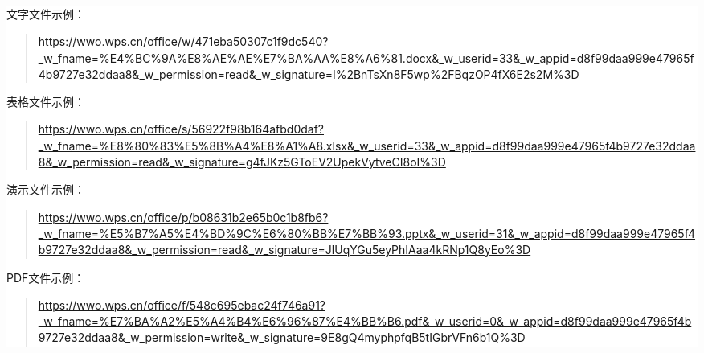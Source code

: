 文字文件示例：

>https://wwo.wps.cn/office/w/471eba50307c1f9dc540?_w_fname=%E4%BC%9A%E8%AE%AE%E7%BA%AA%E8%A6%81.docx&_w_userid=33&_w_appid=d8f99daa999e47965f4b9727e32ddaa8&_w_permission=read&_w_signature=I%2BnTsXn8F5wp%2FBqzOP4fX6E2s2M%3D

表格文件示例：

>https://wwo.wps.cn/office/s/56922f98b164afbd0daf?_w_fname=%E8%80%83%E5%8B%A4%E8%A1%A8.xlsx&_w_userid=33&_w_appid=d8f99daa999e47965f4b9727e32ddaa8&_w_permission=read&_w_signature=g4fJKz5GToEV2UpekVytveCI8oI%3D

演示文件示例：

>https://wwo.wps.cn/office/p/b08631b2e65b0c1b8fb6?_w_fname=%E5%B7%A5%E4%BD%9C%E6%80%BB%E7%BB%93.pptx&_w_userid=31&_w_appid=d8f99daa999e47965f4b9727e32ddaa8&_w_permission=read&_w_signature=JlUqYGu5eyPhIAaa4kRNp1Q8yEo%3D

PDF文件示例：

>https://wwo.wps.cn/office/f/548c695ebac24f746a91?_w_fname=%E7%BA%A2%E5%A4%B4%E6%96%87%E4%BB%B6.pdf&_w_userid=0&_w_appid=d8f99daa999e47965f4b9727e32ddaa8&_w_permission=write&_w_signature=9E8gQ4myphpfqB5tIGbrVFn6b1Q%3D

